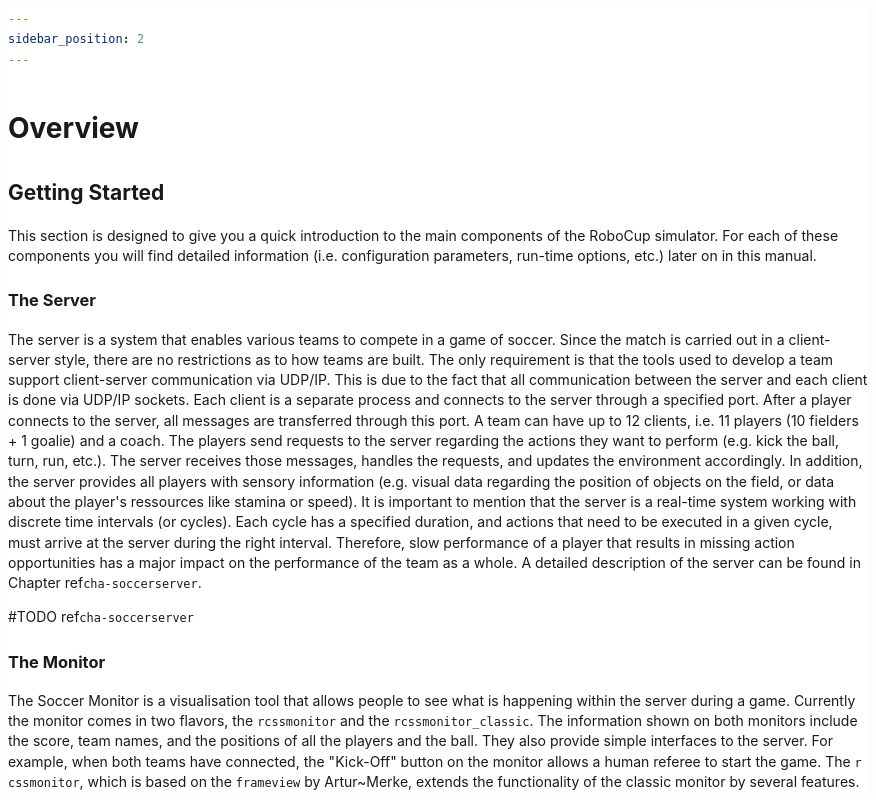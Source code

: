 ```yaml
---
sidebar_position: 2
---
```

# Overview

## Getting Started

This section is designed to give you a quick introduction to the main
components of the RoboCup simulator.  For each of these components you
will find detailed information (i.e. configuration parameters,
run-time options, etc.) later on in this manual.

### The Server

The server is a system that enables various teams to compete in a game
of soccer.  Since the match is carried out in a client-server style,
there are no restrictions as to how teams are built.  The only
requirement is that the tools used to develop a team support
client-server communication via UDP/IP.  This is due to the fact that
all communication between the server and each client is done via
UDP/IP sockets.  Each client is a separate process and connects to the
server through a specified port.  After a player connects to the
server, all messages are transferred through this port.  A team can
have up to 12 clients, i.e. 11 players (10 fielders + 1 goalie) and a
coach.  The players send requests to the server regarding the actions
they want to perform (e.g. kick the ball, turn, run, etc.).  The
server receives those messages, handles the requests, and updates the
environment accordingly.  In addition, the server provides all players
with sensory information (e.g. visual data regarding the position of
objects on the field, or data about the player's ressources like
stamina or speed).  It is important to mention that the server is a
real-time system working with discrete time intervals (or cycles).
Each cycle has a specified duration, and actions that need to be
executed in a given cycle, must arrive at the server during the right
interval.  Therefore, slow performance of a player that results in
missing action opportunities has a major impact on the performance of
the team as a whole.  A detailed description of the server can be
found in Chapter ref`cha-soccerserver`.

#TODO ref`cha-soccerserver`

### The Monitor

The Soccer Monitor is a visualisation tool that allows people to see what is
happening within the server during a game.  Currently the monitor
comes in two flavors, the `rcssmonitor` and the
`rcssmonitor_classic`.  The information shown on both monitors
include the score, team names, and the positions of all the players
and the ball.  They also provide simple interfaces to the server.  For
example, when both teams have connected, the "Kick-Off" button on the
monitor allows a human referee to start the game.  The
`rcssmonitor`, which is based on the `frameview` by
Artur~Merke, extends the functionality of the classic monitor by
several features.
